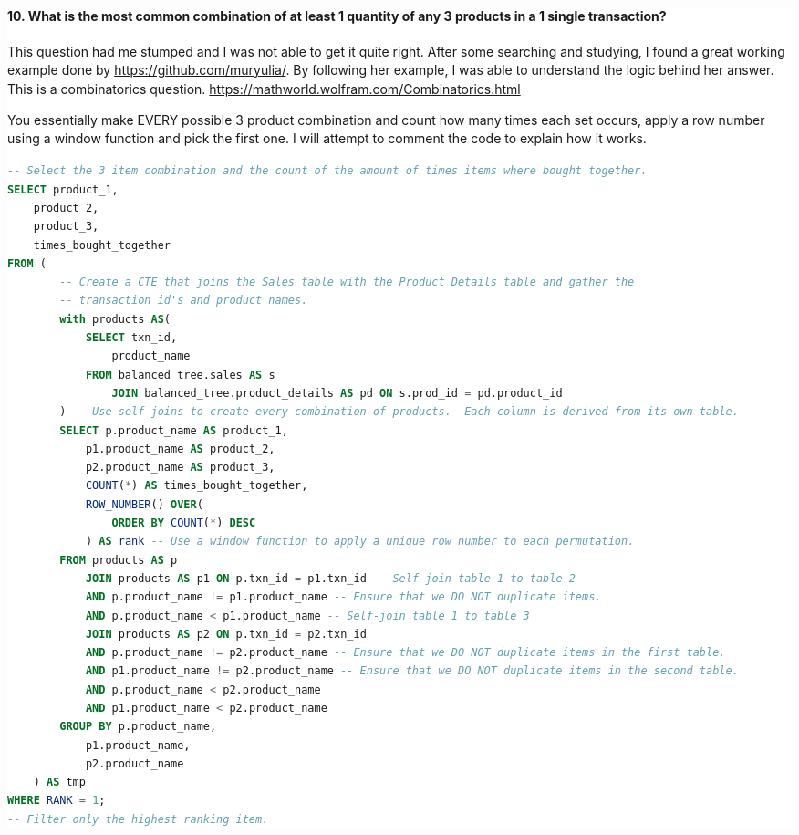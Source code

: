 #### 10. What is the most common combination of at least 1 quantity of any 3 products in a 1 single transaction?

This question had me stumped and I was not able to get it quite right.  After some searching and studying, I 
 found a great working example done by https://github.com/muryulia/.  By following her example, I was able to understand the logic behind her answer. This is a combinatorics question. https://mathworld.wolfram.com/Combinatorics.html
 
 You essentially make EVERY possible 3 product combination and count how many times each set occurs, apply a row number using a window function and pick the first one.  I will attempt to comment the code to explain how it works. 

````sql
-- Select the 3 item combination and the count of the amount of times items where bought together.               
SELECT product_1,
	product_2,
	product_3,
	times_bought_together
FROM (
		-- Create a CTE that joins the Sales table with the Product Details table and gather the
		-- transaction id's and product names.
		with products AS(
			SELECT txn_id,
				product_name
			FROM balanced_tree.sales AS s
				JOIN balanced_tree.product_details AS pd ON s.prod_id = pd.product_id
		) -- Use self-joins to create every combination of products.  Each column is derived from its own table.
		SELECT p.product_name AS product_1,
			p1.product_name AS product_2,
			p2.product_name AS product_3,
			COUNT(*) AS times_bought_together,
			ROW_NUMBER() OVER(
				ORDER BY COUNT(*) DESC
			) AS rank -- Use a window function to apply a unique row number to each permutation.
		FROM products AS p
			JOIN products AS p1 ON p.txn_id = p1.txn_id -- Self-join table 1 to table 2
			AND p.product_name != p1.product_name -- Ensure that we DO NOT duplicate items.
			AND p.product_name < p1.product_name -- Self-join table 1 to table 3
			JOIN products AS p2 ON p.txn_id = p2.txn_id
			AND p.product_name != p2.product_name -- Ensure that we DO NOT duplicate items in the first table.
			AND p1.product_name != p2.product_name -- Ensure that we DO NOT duplicate items in the second table.
			AND p.product_name < p2.product_name
			AND p1.product_name < p2.product_name
		GROUP BY p.product_name,
			p1.product_name,
			p2.product_name
	) AS tmp
WHERE RANK = 1;
-- Filter only the highest ranking item.
````
